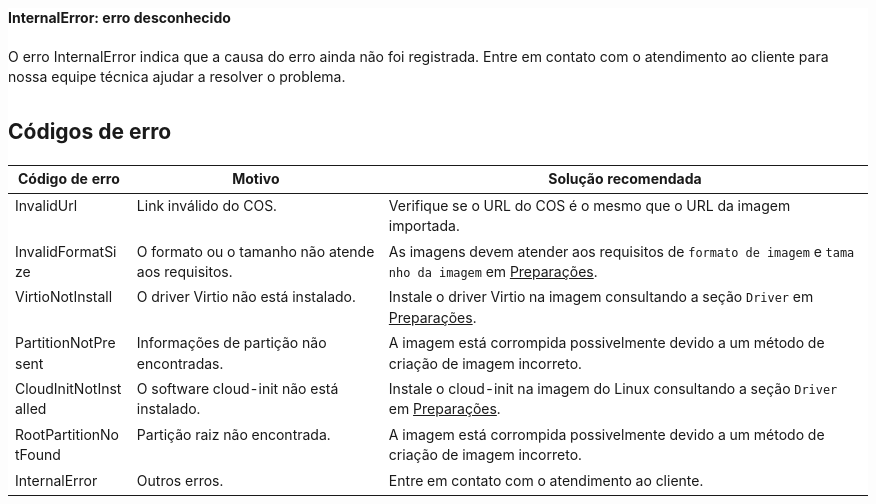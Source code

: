 #### InternalError: erro desconhecido

O erro InternalError indica que a causa do erro ainda não foi registrada. Entre em contato com o atendimento ao cliente para nossa equipe técnica ajudar a resolver o problema.

<a id="errorcode"></a>
## Códigos de erro
 
| Código de erro | Motivo | Solução recomendada |
|-----|-----|-----|
| InvalidUrl | Link inválido do COS. | Verifique se o URL do COS é o mesmo que o URL da imagem importada. |
| InvalidFormatSize | O formato ou o tamanho não atende aos requisitos. | As imagens devem atender aos requisitos de `formato de imagem` e `tamanho da imagem` em [Preparações](#PreparationsforImport). |
| VirtioNotInstall | O driver Virtio não está instalado. | Instale o driver Virtio na imagem consultando a seção `Driver` em [Preparações](#PreparationsforImport). |
| PartitionNotPresent | Informações de partição não encontradas. | A imagem está corrompida possivelmente devido a um método de criação de imagem incorreto. |
| CloudInitNotInstalled | O software cloud-init não está instalado. | Instale o cloud-init na imagem do Linux consultando a seção `Driver` em [Preparações](#PreparationsforImport). |
| RootPartitionNotFound | Partição raiz não encontrada. | A imagem está corrompida possivelmente devido a um método de criação de imagem incorreto. |
| InternalError | Outros erros. | Entre em contato com o atendimento ao cliente. |


